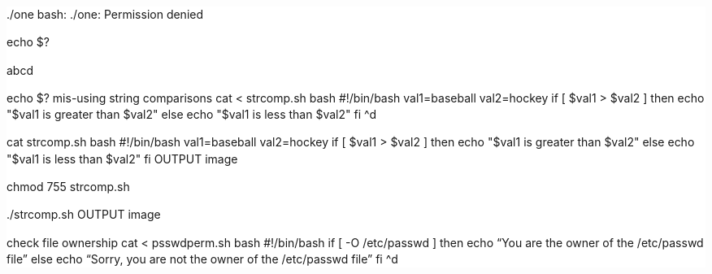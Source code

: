 ./one
bash: ./one: Permission denied
 
echo $?
 
abcd
 
echo $?
mis-using string comparisons
cat < strcomp.sh 
bash
\#!/bin/bash
val1=baseball
val2=hockey
if [ $val1 \> $val2 ]
then
echo "$val1 is greater than $val2"
else
echo "$val1 is less than $val2"
fi
^d


cat strcomp.sh 
bash
\#!/bin/bash
val1=baseball
val2=hockey
if [ $val1 \> $val2 ]
then
echo "$val1 is greater than $val2"
else
echo "$val1 is less than $val2"
fi
OUTPUT
image

chmod 755 strcomp.sh
 
./strcomp.sh 
OUTPUT
image

check file ownership
cat < psswdperm.sh 
bash
\#!/bin/bash
if [ -O /etc/passwd ]
then
echo “You are the owner of the /etc/passwd file”
else
echo “Sorry, you are not the owner of the /etc/passwd file”
fi
^d
